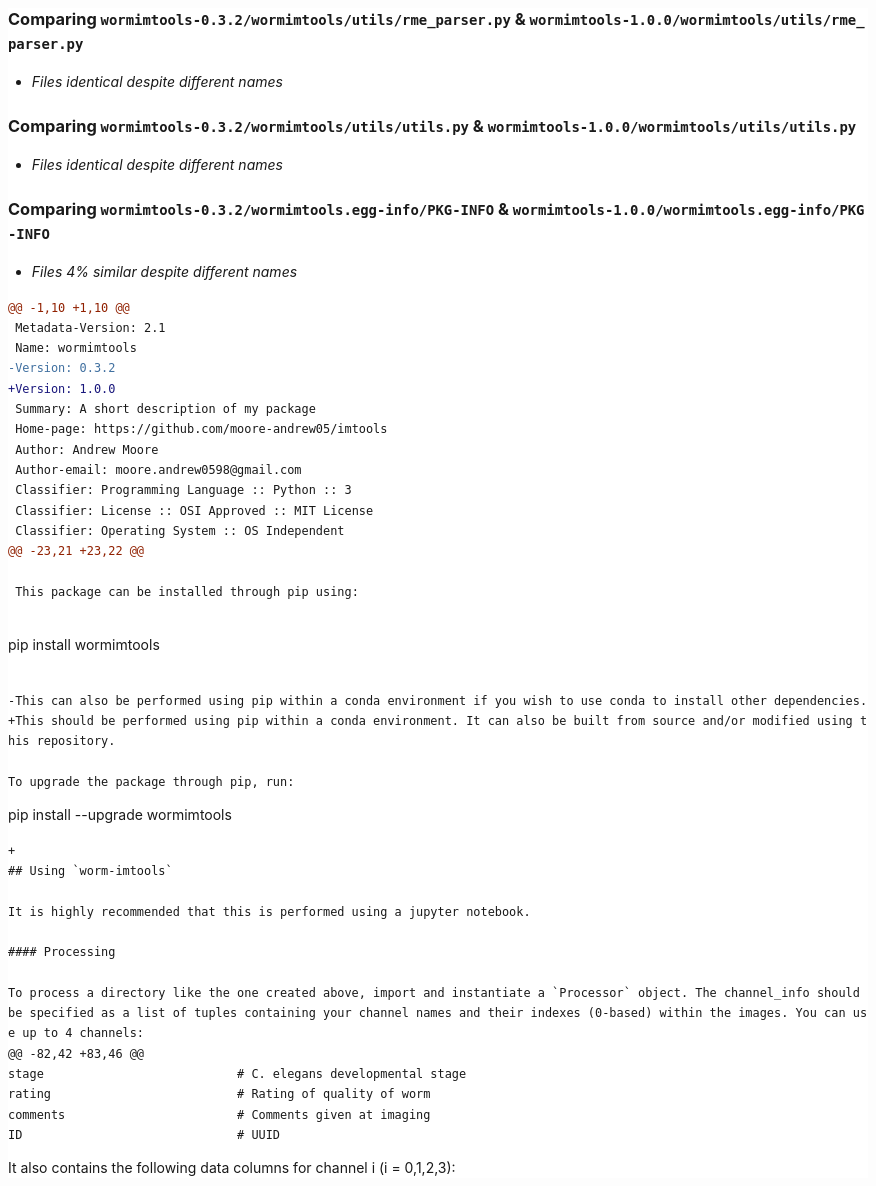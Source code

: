 ### Comparing `wormimtools-0.3.2/wormimtools/utils/rme_parser.py` & `wormimtools-1.0.0/wormimtools/utils/rme_parser.py`

 * *Files identical despite different names*

### Comparing `wormimtools-0.3.2/wormimtools/utils/utils.py` & `wormimtools-1.0.0/wormimtools/utils/utils.py`

 * *Files identical despite different names*

### Comparing `wormimtools-0.3.2/wormimtools.egg-info/PKG-INFO` & `wormimtools-1.0.0/wormimtools.egg-info/PKG-INFO`

 * *Files 4% similar despite different names*

```diff
@@ -1,10 +1,10 @@
 Metadata-Version: 2.1
 Name: wormimtools
-Version: 0.3.2
+Version: 1.0.0
 Summary: A short description of my package
 Home-page: https://github.com/moore-andrew05/imtools
 Author: Andrew Moore
 Author-email: moore.andrew0598@gmail.com
 Classifier: Programming Language :: Python :: 3
 Classifier: License :: OSI Approved :: MIT License
 Classifier: Operating System :: OS Independent
@@ -23,21 +23,22 @@
 
 This package can be installed through pip using:  
 
 ```
 pip install wormimtools
 ```
 
-This can also be performed using pip within a conda environment if you wish to use conda to install other dependencies. 
+This should be performed using pip within a conda environment. It can also be built from source and/or modified using this repository.
 
 To upgrade the package through pip, run:  
 
 ```
 pip install --upgrade wormimtools  
 ```
+
 ## Using `worm-imtools`
 
 It is highly recommended that this is performed using a jupyter notebook.
 
 #### Processing
 
 To process a directory like the one created above, import and instantiate a `Processor` object. The channel_info should be specified as a list of tuples containing your channel names and their indexes (0-based) within the images. You can use up to 4 channels: 
@@ -82,42 +83,46 @@
 stage                           # C. elegans developmental stage 
 rating                          # Rating of quality of worm
 comments                        # Comments given at imaging
 ID                              # UUID
 ```
 It also contains the following data columns for channel i (i = 0,1,2,3):
 